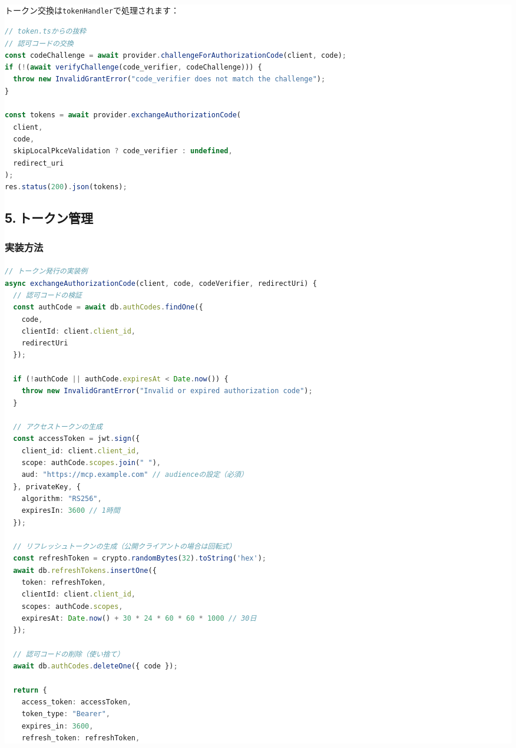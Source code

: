 トークン交換は`tokenHandler`で処理されます：

```typescript
// token.tsからの抜粋
// 認可コードの交換
const codeChallenge = await provider.challengeForAuthorizationCode(client, code);
if (!(await verifyChallenge(code_verifier, codeChallenge))) {
  throw new InvalidGrantError("code_verifier does not match the challenge");
}

const tokens = await provider.exchangeAuthorizationCode(
  client, 
  code, 
  skipLocalPkceValidation ? code_verifier : undefined,
  redirect_uri
);
res.status(200).json(tokens);
```

## 5. トークン管理

### 実装方法

```typescript
// トークン発行の実装例
async exchangeAuthorizationCode(client, code, codeVerifier, redirectUri) {
  // 認可コードの検証
  const authCode = await db.authCodes.findOne({ 
    code, 
    clientId: client.client_id,
    redirectUri
  });
  
  if (!authCode || authCode.expiresAt < Date.now()) {
    throw new InvalidGrantError("Invalid or expired authorization code");
  }
  
  // アクセストークンの生成
  const accessToken = jwt.sign({
    client_id: client.client_id,
    scope: authCode.scopes.join(" "),
    aud: "https://mcp.example.com" // audienceの設定（必須）
  }, privateKey, {
    algorithm: "RS256",
    expiresIn: 3600 // 1時間
  });
  
  // リフレッシュトークンの生成（公開クライアントの場合は回転式）
  const refreshToken = crypto.randomBytes(32).toString('hex');
  await db.refreshTokens.insertOne({
    token: refreshToken,
    clientId: client.client_id,
    scopes: authCode.scopes,
    expiresAt: Date.now() + 30 * 24 * 60 * 60 * 1000 // 30日
  });
  
  // 認可コードの削除（使い捨て）
  await db.authCodes.deleteOne({ code });
  
  return {
    access_token: accessToken,
    token_type: "Bearer",
    expires_in: 3600,
    refresh_token: refreshToken,
```